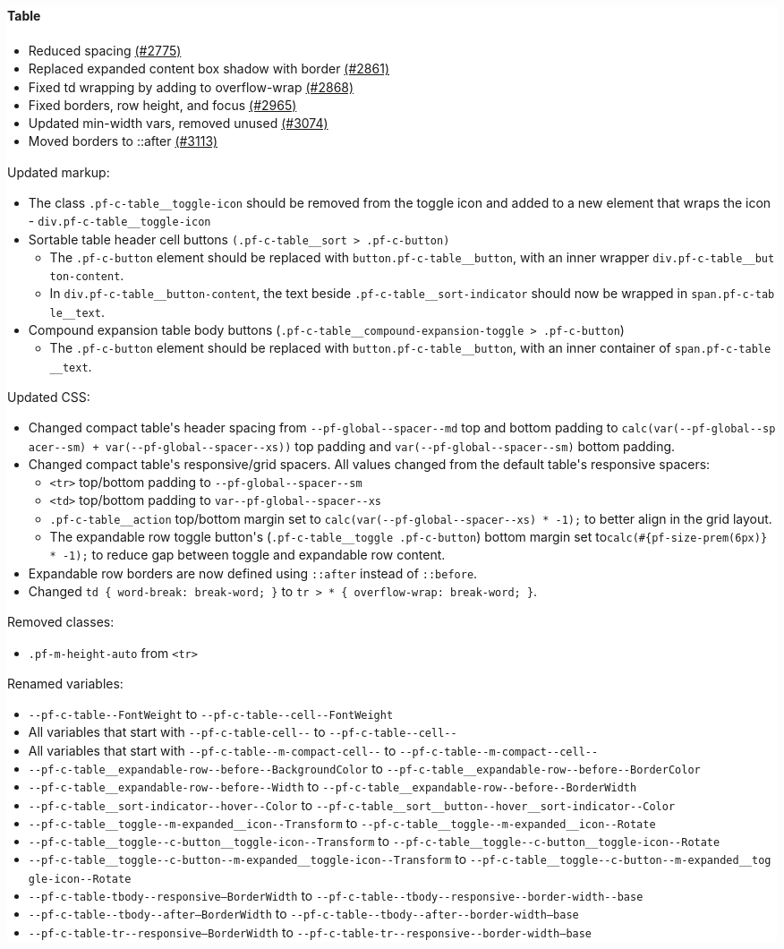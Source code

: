 

#### Table
- Reduced spacing [(#2775)](https://github.com/patternfly/patternfly/pull/2775)
- Replaced expanded content box shadow with border [(#2861)](https://github.com/patternfly/patternfly/pull/2861)
- Fixed td wrapping by adding to overflow-wrap [(#2868)](https://github.com/patternfly/patternfly/pull/2868)
- Fixed borders, row height, and focus [(#2965)](https://github.com/patternfly/patternfly/pull/2965)
- Updated min-width vars, removed unused [(#3074)](https://github.com/patternfly/patternfly/pull/3074)
- Moved borders to ::after [(#3113)](https://github.com/patternfly/patternfly/pull/3113)

Updated markup:
- The class `.pf-c-table__toggle-icon` should be removed from the toggle icon and added to a new element that wraps the icon - `div.pf-c-table__toggle-icon`
- Sortable table header cell buttons `(.pf-c-table__sort > .pf-c-button)`
  - The `.pf-c-button` element should be replaced with `button.pf-c-table__button`, with an inner wrapper `div.pf-c-table__button-content`.
  - In `div.pf-c-table__button-content`, the text beside `.pf-c-table__sort-indicator` should now be wrapped in `span.pf-c-table__text`.
- Compound expansion table body buttons (`.pf-c-table__compound-expansion-toggle > .pf-c-button`)
  - The `.pf-c-button` element should be replaced with `button.pf-c-table__button`, with an inner container of `span.pf-c-table__text`.

Updated CSS:
- Changed compact table's header spacing from `--pf-global--spacer--md` top and bottom padding to `calc(var(--pf-global--spacer--sm) + var(--pf-global--spacer--xs))` top padding and `var(--pf-global--spacer--sm)` bottom padding.
- Changed compact table's responsive/grid spacers. All values changed from the default table's responsive spacers:
  - `<tr>` top/bottom padding to `--pf-global--spacer--sm`
  - `<td>` top/bottom padding to `var--pf-global--spacer--xs`
  - `.pf-c-table__action` top/bottom margin set to `calc(var(--pf-global--spacer--xs) * -1);` to better align in the grid layout.
  - The expandable row toggle button's (`.pf-c-table__toggle .pf-c-button`) bottom margin set to`calc(#{pf-size-prem(6px)} * -1);` to reduce gap between toggle and expandable row content.
- Expandable row borders are now defined using `::after` instead of `::before`.
- Changed `td { word-break: break-word; }` to `tr > * { overflow-wrap: break-word; }`.

Removed classes:
- `.pf-m-height-auto` from `<tr>`

Renamed variables:
- `--pf-c-table--FontWeight` to `--pf-c-table--cell--FontWeight`
- All variables that start with `--pf-c-table-cell--` to `--pf-c-table--cell--`
- All variables that start with `--pf-c-table--m-compact-cell--` to `--pf-c-table--m-compact--cell--`
- `--pf-c-table__expandable-row--before--BackgroundColor` to `--pf-c-table__expandable-row--before--BorderColor`
- `--pf-c-table__expandable-row--before--Width` to `--pf-c-table__expandable-row--before--BorderWidth`
- `--pf-c-table__sort-indicator--hover--Color` to `--pf-c-table__sort__button--hover__sort-indicator--Color`
- `--pf-c-table__toggle--m-expanded__icon--Transform` to `--pf-c-table__toggle--m-expanded__icon--Rotate`
- `--pf-c-table__toggle--c-button__toggle-icon--Transform` to `--pf-c-table__toggle--c-button__toggle-icon--Rotate`
- `--pf-c-table__toggle--c-button--m-expanded__toggle-icon--Transform` to `--pf-c-table__toggle--c-button--m-expanded__toggle-icon--Rotate`
- `--pf-c-table-tbody--responsive—BorderWidth` to `--pf-c-table--tbody--responsive--border-width--base`
- `--pf-c-table--tbody--after—BorderWidth` to `--pf-c-table--tbody--after--border-width—base`
- `--pf-c-table-tr--responsive—BorderWidth` to `--pf-c-table-tr--responsive--border-width—base`